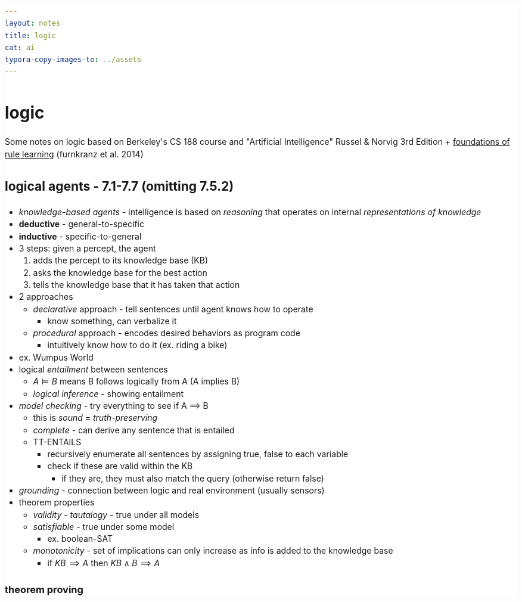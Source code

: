 ```yaml
---
layout: notes
title: logic
cat: ai
typora-copy-images-to: ../assets
---
```


#  logic
Some notes on logic based on Berkeley's CS 188 course and  "Artificial Intelligence" Russel & Norvig 3rd Edition + [foundations of rule learning](https://dl.acm.org/citation.cfm?id=2788240) (furnkranz et al. 2014)

## logical agents - 7.1-7.7 (omitting 7.5.2)

- *knowledge-based agents* - intelligence is based on *reasoning* that operates on internal *representations of knowledge*
- **deductive** - general-to-specific
- **inductive** - specific-to-general
- 3 steps: given a percept, the agent 
  1. adds the percept to its knowledge base (KB)
  2. asks the knowledge base for the best action
  3. tells the knowledge base that it has taken that action
- 2 approaches
  - *declarative* approach - tell sentences until agent knows how to operate
    - know something, can verbalize it
  - *procedural* approach - encodes desired behaviors as program code
    - intuitively know how to do it (ex. riding a bike)
- ex. Wumpus World
- logical *entailment* between sentences
  - $A \vDash B$ means B follows logically from A (A implies B)
  - *logical inference* - showing entailment
- *model checking* - try everything to see if A $\implies$ B
  - this is *sound* = *truth-preserving*
  - *complete* - can derive any sentence that is entailed
  - TT-ENTAILS
    - recursively enumerate all sentences by assigning true, false to each variable
    - check if these are valid within the KB
      - if they are, they must also match the query (otherwise return false)
- *grounding* - connection between logic and real environment (usually sensors)
- theorem properties
  - *validity* - *tautalogy* - true under all models
  - *satisfiable* - true under some model
    - ex. boolean-SAT
  - *monotonicity* - set of implications can only increase as info is added to the knowledge base
    - if $KB \implies A$ then $KB \land B \implies A$

### theorem proving

